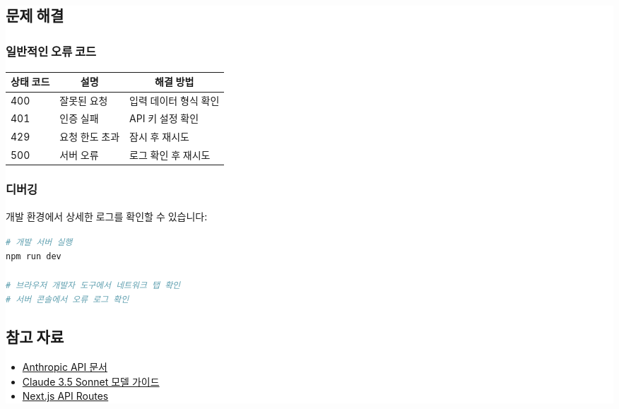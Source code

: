 ## 문제 해결

### 일반적인 오류 코드

| 상태 코드 | 설명           | 해결 방법             |
| --------- | -------------- | --------------------- |
| 400       | 잘못된 요청    | 입력 데이터 형식 확인 |
| 401       | 인증 실패      | API 키 설정 확인      |
| 429       | 요청 한도 초과 | 잠시 후 재시도        |
| 500       | 서버 오류      | 로그 확인 후 재시도   |

### 디버깅

개발 환경에서 상세한 로그를 확인할 수 있습니다:

```bash
# 개발 서버 실행
npm run dev

# 브라우저 개발자 도구에서 네트워크 탭 확인
# 서버 콘솔에서 오류 로그 확인
```

## 참고 자료

- [Anthropic API 문서](https://docs.anthropic.com/)
- [Claude 3.5 Sonnet 모델 가이드](https://docs.anthropic.com/claude/docs/models-overview)
- [Next.js API Routes](https://nextjs.org/docs/app/building-your-application/routing/route-handlers)
